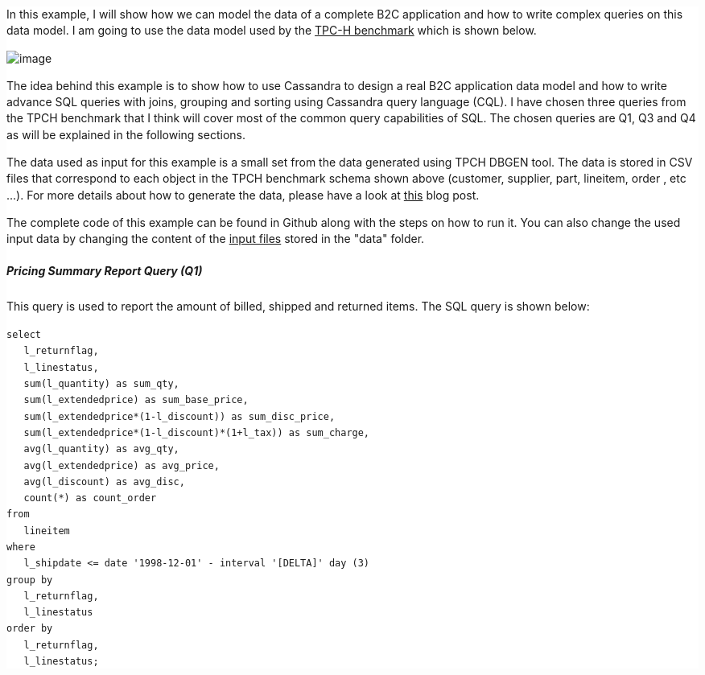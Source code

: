 In this example, I will show how we can model the data of a complete B2C application and how to write complex queries on this data model. I am going to use the data model used by the [TPC-H benchmark](http://www.tpc.org/tpch) which is shown below.


![image](https://s3.amazonaws.com/b2cbucket/tpch_schema.png)



The idea behind this example is to show how to use Cassandra to design a real B2C application data model and how to write advance SQL queries with joins, grouping and sorting using Cassandra query language (CQL). I have chosen three queries from the TPCH benchmark that I think will cover most of the common query capabilities of SQL. The chosen queries are Q1, Q3 and Q4 as will be explained in the following sections.


The data used as input for this example is a small set from the data generated using TPCH DBGEN tool. The data is stored in CSV files that correspond to each object in the TPCH benchmark schema shown above (customer, supplier, part, lineitem, order , etc ...). For more details about how to generate the data, please have a look at [this](http://kejser.org/tpc-h-data-and-query-generation/) blog post. 

The complete code of this example can be found in Github along with the steps on how to run it. You can also change the used input data by changing the content of the [input files](https://github.com/alronz/B2C-Database-Selection-Implementations/tree/master/Cassandra/CassandraTPCHQueries/src/main/java/org/cassandra/tpcH/data) stored in the "data" folder.


##### Pricing Summary Report Query (Q1)

This query is used to report the amount of billed, shipped and returned items. The SQL query is shown below:

````
select
   l_returnflag,
   l_linestatus,
   sum(l_quantity) as sum_qty,
   sum(l_extendedprice) as sum_base_price,
   sum(l_extendedprice*(1-l_discount)) as sum_disc_price,
   sum(l_extendedprice*(1-l_discount)*(1+l_tax)) as sum_charge,
   avg(l_quantity) as avg_qty,
   avg(l_extendedprice) as avg_price,
   avg(l_discount) as avg_disc,
   count(*) as count_order
from
   lineitem
where
   l_shipdate <= date '1998-12-01' - interval '[DELTA]' day (3)
group by
   l_returnflag,
   l_linestatus
order by
   l_returnflag,
   l_linestatus;
````
